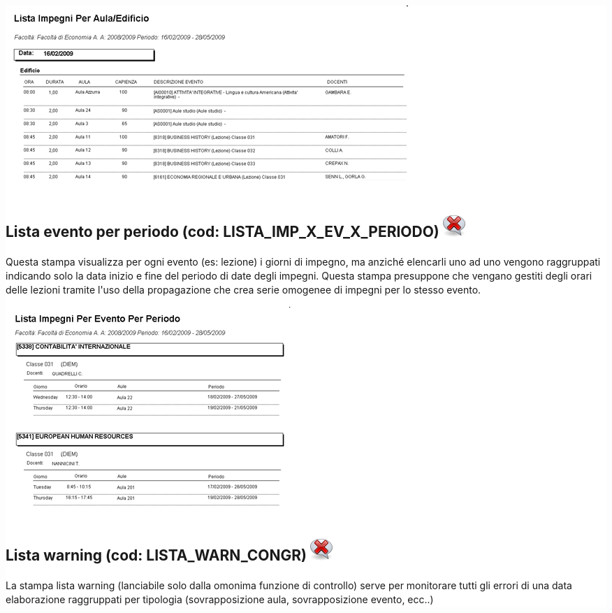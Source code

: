 ![](uploads/images/up_manual_20100325_152903.png)

## Lista evento per periodo (cod: LISTA_IMP_X_EV_X_PERIODO) ![](uploads/images/no_descpar32x32.png)[](#no_descpar)

Questa stampa visualizza per ogni evento (es: lezione) i giorni di impegno, ma anziché elencarli uno ad uno vengono raggruppati indicando solo la data inizio e fine del periodo di date degli impegni. Questa stampa presuppone che vengano gestiti degli orari delle lezioni tramite l'uso della propagazione che crea serie omogenee di impegni per lo stesso evento.

![](uploads/images/up_manual_20100325_152925.png)


## Lista warning (cod: LISTA_WARN_CONGR) ![](uploads/images/no_descpar32x32.png)[](#no_descpar)
La stampa lista warning (lanciabile solo dalla omonima funzione di controllo) serve per monitorare tutti gli errori di una data elaborazione raggruppati per tipologia (sovrapposizione aula, sovrapposizione evento, ecc..)
